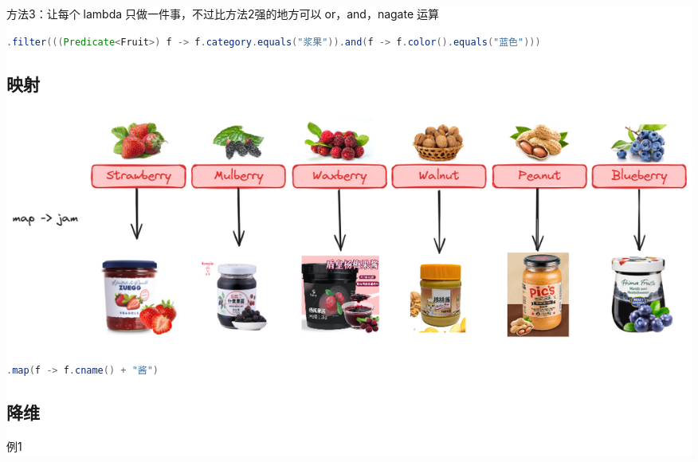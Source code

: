 
方法3：让每个 lambda 只做一件事，不过比方法2强的地方可以 or，and，nagate 运算

```java
.filter(((Predicate<Fruit>) f -> f.category.equals("浆果")).and(f -> f.color().equals("蓝色")))
```





## 映射

![](./imgs/2.png)



```java
.map(f -> f.cname() + "酱")
```



## 降维

例1
